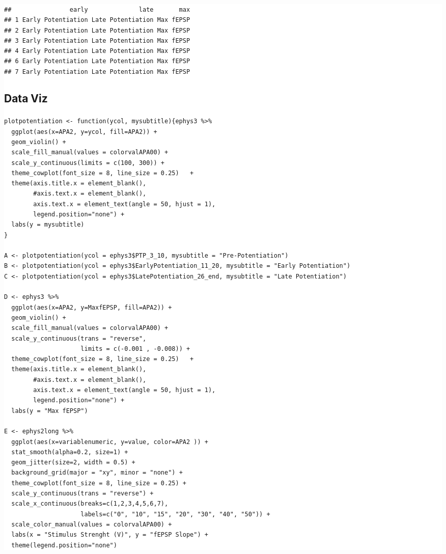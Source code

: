     ##                early              late       max
    ## 1 Early Potentiation Late Potentiation Max fEPSP
    ## 2 Early Potentiation Late Potentiation Max fEPSP
    ## 3 Early Potentiation Late Potentiation Max fEPSP
    ## 4 Early Potentiation Late Potentiation Max fEPSP
    ## 6 Early Potentiation Late Potentiation Max fEPSP
    ## 7 Early Potentiation Late Potentiation Max fEPSP

Data Viz
--------

    plotpotentiation <- function(ycol, mysubtitle){ephys3 %>%
      ggplot(aes(x=APA2, y=ycol, fill=APA2)) +  
      geom_violin() + 
      scale_fill_manual(values = colorvalAPA00) + 
      scale_y_continuous(limits = c(100, 300)) + 
      theme_cowplot(font_size = 8, line_size = 0.25)   + 
      theme(axis.title.x = element_blank(), 
            #axis.text.x = element_blank(),
            axis.text.x = element_text(angle = 50, hjust = 1),
            legend.position="none") +
      labs(y = mysubtitle) 
    }

    A <- plotpotentiation(ycol = ephys3$PTP_3_10, mysubtitle = "Pre-Potentiation")
    B <- plotpotentiation(ycol = ephys3$EarlyPotentiation_11_20, mysubtitle = "Early Potentiation")
    C <- plotpotentiation(ycol = ephys3$LatePotentiation_26_end, mysubtitle = "Late Potentiation")

    D <- ephys3 %>%
      ggplot(aes(x=APA2, y=MaxfEPSP, fill=APA2)) +  
      geom_violin() +
      scale_fill_manual(values = colorvalAPA00) + 
      scale_y_continuous(trans = "reverse",
                         limits = c(-0.001 , -0.008)) + 
      theme_cowplot(font_size = 8, line_size = 0.25)   + 
      theme(axis.title.x = element_blank(), 
            #axis.text.x = element_blank(),
            axis.text.x = element_text(angle = 50, hjust = 1),
            legend.position="none") +
      labs(y = "Max fEPSP")

    E <- ephys2long %>% 
      ggplot(aes(x=variablenumeric, y=value, color=APA2 )) + 
      stat_smooth(alpha=0.2, size=1) +
      geom_jitter(size=2, width = 0.5) +
      background_grid(major = "xy", minor = "none") + 
      theme_cowplot(font_size = 8, line_size = 0.25) + 
      scale_y_continuous(trans = "reverse") + 
      scale_x_continuous(breaks=c(1,2,3,4,5,6,7),
                         labels=c("0", "10", "15", "20", "30", "40", "50")) +
      scale_color_manual(values = colorvalAPA00) + 
      labs(x = "Stimulus Strenght (V)", y = "fEPSP Slope") + 
      theme(legend.position="none") 
